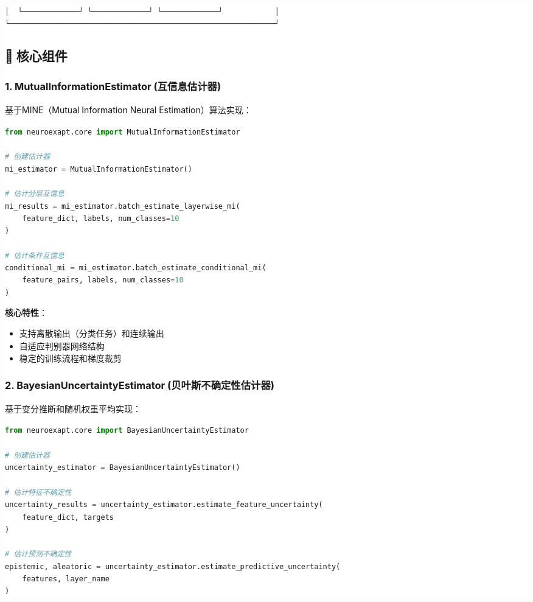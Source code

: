 ```
│  └─────────────┘ └─────────────┘ └─────────────┘            │
└─────────────────────────────────────────────────────────────┘
```

## 🔧 核心组件

### 1. MutualInformationEstimator (互信息估计器)

基于MINE（Mutual Information Neural Estimation）算法实现：

```python
from neuroexapt.core import MutualInformationEstimator

# 创建估计器
mi_estimator = MutualInformationEstimator()

# 估计分层互信息
mi_results = mi_estimator.batch_estimate_layerwise_mi(
    feature_dict, labels, num_classes=10
)

# 估计条件互信息
conditional_mi = mi_estimator.batch_estimate_conditional_mi(
    feature_pairs, labels, num_classes=10
)
```

**核心特性**：
- 支持离散输出（分类任务）和连续输出
- 自适应判别器网络结构
- 稳定的训练流程和梯度裁剪

### 2. BayesianUncertaintyEstimator (贝叶斯不确定性估计器)

基于变分推断和随机权重平均实现：

```python
from neuroexapt.core import BayesianUncertaintyEstimator

# 创建估计器
uncertainty_estimator = BayesianUncertaintyEstimator()

# 估计特征不确定性
uncertainty_results = uncertainty_estimator.estimate_feature_uncertainty(
    feature_dict, targets
)

# 估计预测不确定性
epistemic, aleatoric = uncertainty_estimator.estimate_predictive_uncertainty(
    features, layer_name
)
```
